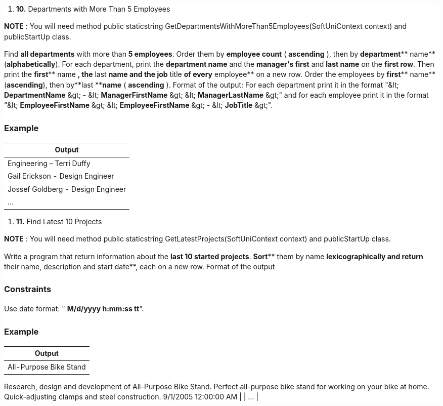 1. **10.** Departments with More Than 5 Employees

**NOTE** : You will need method public staticstring GetDepartmentsWithMoreThan5Employees(SoftUniContext context) and publicStartUp class.

Find **all departments** with more than **5 employees**. Order them by **employee count** ( **ascending** ), then by **department**** name**(**alphabetically**).
For each department, print the **department name** and the **manager&#39;s first** and **last name** on the **first row**.
Then print the **first**** name **, the** last ****name** and the **job**** title **of every** employee** on a new row.
Order the employees by **first**** name**(**ascending**), then by**last ****name** ( **ascending** ).
Format of the output: For each department print it in the format &quot;\&lt; **DepartmentName** \&gt; - \&lt; **ManagerFirstName** \&gt;  \&lt; **ManagerLastName** \&gt;&quot; and for each employee print it in the format &quot;\&lt; **EmployeeFirstName** \&gt; \&lt; **EmployeeFirstName** \&gt; - \&lt; **JobTitle** \&gt;&quot;.

### Example

| Output |
| --- |
| Engineering – Terri Duffy |
| Gail Erickson - Design Engineer |
| Jossef Goldberg - Design Engineer |
| … |

1. **11.** Find Latest 10 Projects

**NOTE** : You will need method public staticstring GetLatestProjects(SoftUniContext context) and publicStartUp class.

Write a program that return information about the **last 10 started projects**. **Sort**** them by name **lexicographically and return** their name, description and start date**, each on a new row. Format of the output

### Constraints

Use date format: &quot; **M/d/yyyy h:mm:ss tt**&quot;.

### Example

| Output |
| --- |
| All-Purpose Bike Stand
Research, design and development of All-Purpose Bike Stand. Perfect all-purpose bike stand for working on your bike at home. Quick-adjusting clamps and steel construction.
9/1/2005 12:00:00 AM |
| … |
